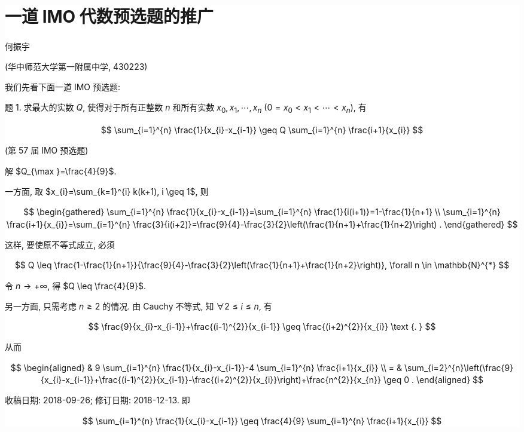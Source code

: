 # 一道 IMO 代数预选题的推广 

何振宇

(华中师范大学第一附属中学, 430223)

我们先看下面一道 IMO 预选题:

题 1. 求最大的实数 $Q$, 使得对于所有正整数 $n$ 和所有实数 $x_{0}, x_{1}, \cdots, x_{n}$ $\left(0=x_{0}<x_{1}<\cdots<x_{n}\right)$, 有

$$
\sum_{i=1}^{n} \frac{1}{x_{i}-x_{i-1}} \geq Q \sum_{i=1}^{n} \frac{i+1}{x_{i}}
$$

(第 57 届 IMO 预选题)

解 $Q_{\max }=\frac{4}{9}$.

一方面, 取 $x_{i}=\sum_{k=1}^{i} k(k+1), i \geq 1$, 则

$$
\begin{gathered}
\sum_{i=1}^{n} \frac{1}{x_{i}-x_{i-1}}=\sum_{i=1}^{n} \frac{1}{i(i+1)}=1-\frac{1}{n+1} \\
\sum_{i=1}^{n} \frac{i+1}{x_{i}}=\sum_{i=1}^{n} \frac{3}{i(i+2)}=\frac{9}{4}-\frac{3}{2}\left(\frac{1}{n+1}+\frac{1}{n+2}\right) .
\end{gathered}
$$

这样, 要使原不等式成立, 必须

$$
Q \leq \frac{1-\frac{1}{n+1}}{\frac{9}{4}-\frac{3}{2}\left(\frac{1}{n+1}+\frac{1}{n+2}\right)}, \forall n \in \mathbb{N}^{*}
$$

令 $n \rightarrow+\infty$, 得 $Q \leq \frac{4}{9}$.

另一方面, 只需考虑 $n \geq 2$ 的情况. 由 Cauchy 不等式, 知 $\forall 2 \leq i \leq n$, 有

$$
\frac{9}{x_{i}-x_{i-1}}+\frac{(i-1)^{2}}{x_{i-1}} \geq \frac{(i+2)^{2}}{x_{i}} \text {. }
$$

从而

$$
\begin{aligned}
& 9 \sum_{i=1}^{n} \frac{1}{x_{i}-x_{i-1}}-4 \sum_{i=1}^{n} \frac{i+1}{x_{i}} \\
= & \sum_{i=2}^{n}\left(\frac{9}{x_{i}-x_{i-1}}+\frac{(i-1)^{2}}{x_{i-1}}-\frac{(i+2)^{2}}{x_{i}}\right)+\frac{n^{2}}{x_{n}} \geq 0 .
\end{aligned}
$$

收稿日期: 2018-09-26; 修订日期: 2018-12-13.
即

$$
\sum_{i=1}^{n} \frac{1}{x_{i}-x_{i-1}} \geq \frac{4}{9} \sum_{i=1}^{n} \frac{i+1}{x_{i}}
$$
